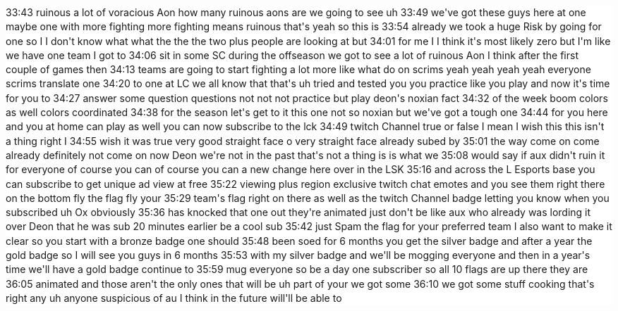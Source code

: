 33:43
ruinous a lot of voracious Aon how many ruinous aons are we going to see uh
33:49
we've got these guys here at one maybe one with more fighting more fighting means ruinous that's yeah so this is
33:54
already we took a huge Risk by going for one so I I don't know what what the the the two plus people are looking at but
34:01
for me I I think it's most likely zero but I'm like we have one team I got to
34:06
sit in some SC during the offseason we got to see a lot of ruinous Aon I think after the first couple of games then
34:13
teams are going to start fighting a lot more like what do on scrims yeah yeah yeah yeah everyone scrims translate one
34:20
to one at LC we all know that that's uh tried and tested you you practice like you play and now it's time for you to
34:27
answer some question questions not not not practice but play deon's noxian fact
34:32
of the week boom colors as well colors coordinated
34:38
for the season let's get to it this one not so noxian but we've got a tough one
34:44
for you here and you at home can play as well you can now subscribe to the lck
34:49
twitch Channel true or false I mean I wish this this isn't a thing right I
34:55
wish it was true very good straight face o very straight face already subed by
35:01
the way come on come already definitely not come on now Deon we're not in the past that's not a thing is is what we
35:08
would say if aux didn't ruin it for everyone of course you can of course you can a new change here over in the LSK
35:16
and across the L Esports base you can subscribe to get unique ad view at free
35:22
viewing plus region exclusive twitch chat emotes and you see them right there on the bottom fly the flag fly your
35:29
team's flag right on there as well as the twitch Channel badge letting you know when you subscribed uh Ox obviously
35:36
has knocked that one out they're animated just don't be like aux who already was lording it over Deon that he was sub 20 minutes earlier be a cool sub
35:42
just Spam the flag for your preferred team I also want to make it clear so you start with a bronze badge one should
35:48
been soed for 6 months you get the silver badge and after a year the gold badge so I will see you guys in 6 months
35:53
with my silver badge and we'll be mogging everyone and then in a year's time we'll have a gold badge continue to
35:59
mug everyone so be a day one subscriber so all 10 flags are up there they are
36:05
animated and those aren't the only ones that will be uh part of your we got some
36:10
we got some stuff cooking that's right any uh anyone suspicious of au I think in the future will'll be able to